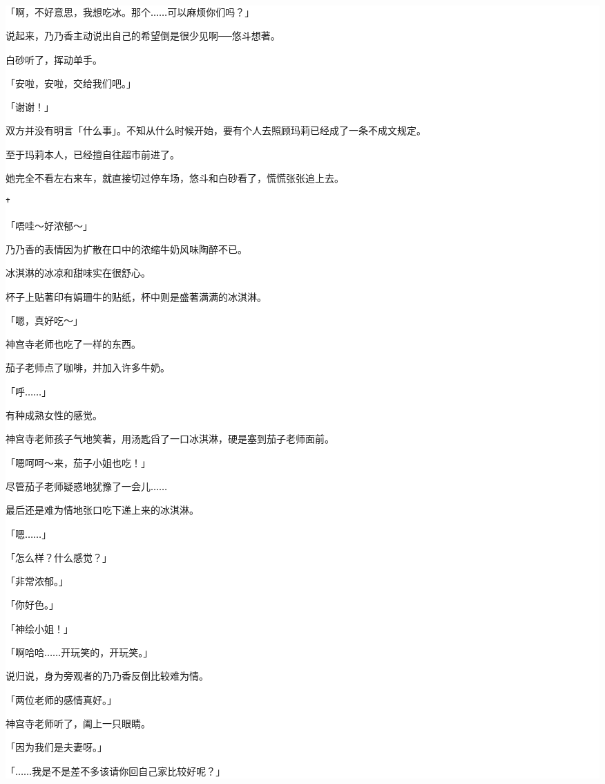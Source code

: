 「啊，不好意思，我想吃冰。那个……可以麻烦你们吗？」

说起来，乃乃香主动说出自己的希望倒是很少见啊──悠斗想著。

白砂听了，挥动单手。

「安啦，安啦，交给我们吧。」

「谢谢！」

双方并没有明言「什么事」。不知从什么时候开始，要有个人去照顾玛莉已经成了一条不成文规定。

至于玛莉本人，已经擅自往超市前进了。

她完全不看左右来车，就直接切过停车场，悠斗和白砂看了，慌慌张张追上去。

†

「唔哇～好浓郁～」

乃乃香的表情因为扩散在口中的浓缩牛奶风味陶醉不已。

冰淇淋的冰凉和甜味实在很舒心。

杯子上贴著印有娟珊牛的贴纸，杯中则是盛著满满的冰淇淋。

「嗯，真好吃～」

神宫寺老师也吃了一样的东西。

茄子老师点了咖啡，并加入许多牛奶。

「呼……」

有种成熟女性的感觉。

神宫寺老师孩子气地笑著，用汤匙舀了一口冰淇淋，硬是塞到茄子老师面前。

「嗯呵呵～来，茄子小姐也吃！」

尽管茄子老师疑惑地犹豫了一会儿……

最后还是难为情地张口吃下递上来的冰淇淋。

「嗯……」

「怎么样？什么感觉？」

「非常浓郁。」

「你好色。」

「神绘小姐！」

「啊哈哈……开玩笑的，开玩笑。」

说归说，身为旁观者的乃乃香反倒比较难为情。

「两位老师的感情真好。」

神宫寺老师听了，阖上一只眼睛。

「因为我们是夫妻呀。」

「……我是不是差不多该请你回自己家比较好呢？」
